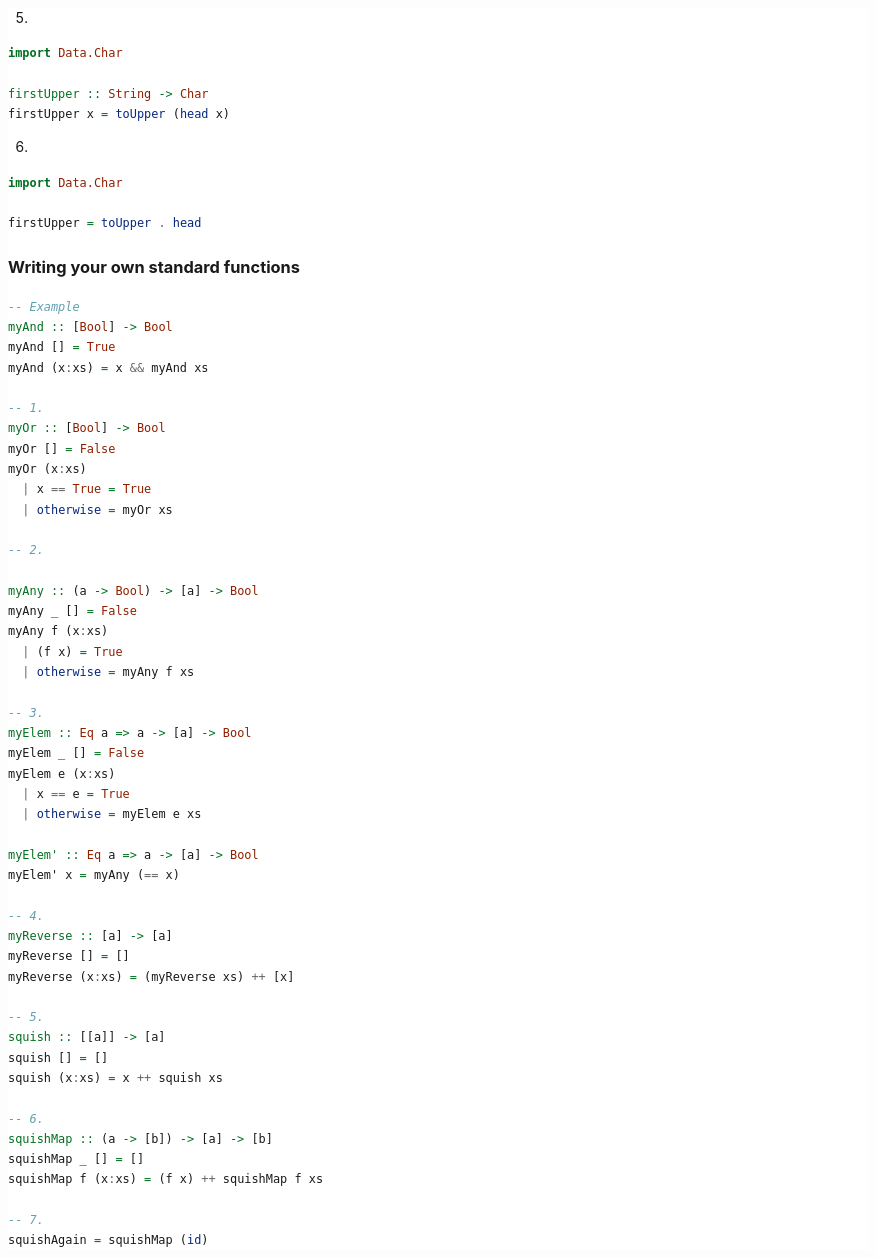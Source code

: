 5.
```haskell
import Data.Char

firstUpper :: String -> Char
firstUpper x = toUpper (head x)
```

6.
```haskell
import Data.Char

firstUpper = toUpper . head
```


### Writing your own standard functions

````haskell
-- Example
myAnd :: [Bool] -> Bool
myAnd [] = True
myAnd (x:xs) = x && myAnd xs

-- 1.
myOr :: [Bool] -> Bool
myOr [] = False
myOr (x:xs)
  | x == True = True
  | otherwise = myOr xs

-- 2.

myAny :: (a -> Bool) -> [a] -> Bool
myAny _ [] = False
myAny f (x:xs)
  | (f x) = True
  | otherwise = myAny f xs

-- 3.
myElem :: Eq a => a -> [a] -> Bool
myElem _ [] = False
myElem e (x:xs)
  | x == e = True
  | otherwise = myElem e xs

myElem' :: Eq a => a -> [a] -> Bool
myElem' x = myAny (== x)

-- 4.
myReverse :: [a] -> [a]
myReverse [] = []
myReverse (x:xs) = (myReverse xs) ++ [x]

-- 5.
squish :: [[a]] -> [a]
squish [] = []
squish (x:xs) = x ++ squish xs

-- 6.
squishMap :: (a -> [b]) -> [a] -> [b]
squishMap _ [] = []
squishMap f (x:xs) = (f x) ++ squishMap f xs

-- 7.
squishAgain = squishMap (id)
````